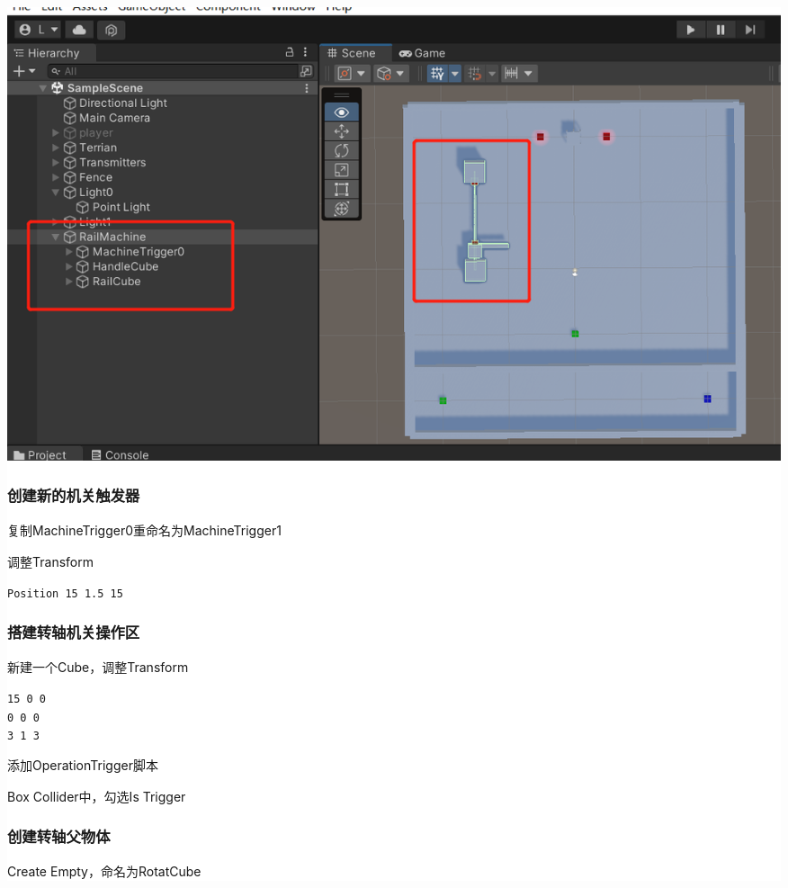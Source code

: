 ![image-20221204162639667](images/image-20221204162639667.png)

### 创建新的机关触发器

复制MachineTrigger0重命名为MachineTrigger1

调整Transform

```
Position 15 1.5 15
```

### 搭建转轴机关操作区

新建一个Cube，调整Transform

```
15 0 0
0 0 0
3 1 3
```

添加OperationTrigger脚本

Box Collider中，勾选Is Trigger

### 创建转轴父物体

Create Empty，命名为RotatCube
